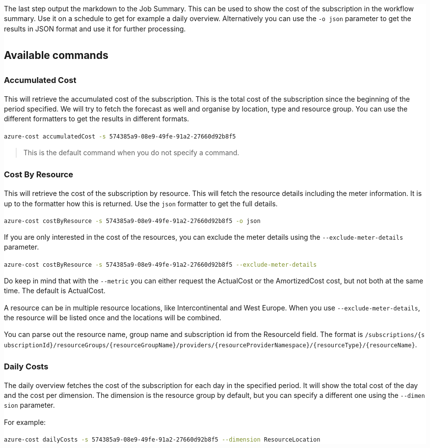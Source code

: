 The last step output the markdown to the Job Summary. This can be used to show the cost of the subscription in the workflow summary. Use it on a schedule to get for example a daily overview. Alternatively you can use the `-o json` parameter to get the results in JSON format and use it for further processing.

## Available commands

### Accumulated Cost

This will retrieve the accumulated cost of the subscription. This is the total cost of the subscription since the beginning of the period specified. We will try to fetch the forecast as well and organise by location, type and resource group. You can use the different formatters to get the results in different formats.

```bash
azure-cost accumulatedCost -s 574385a9-08e9-49fe-91a2-27660d92b8f5
```

> This is the default command when you do not specify a command.

### Cost By Resource

This will retrieve the cost of the subscription by resource. This will fetch the resource details including the meter information. It is up to the formatter how this is returned. Use the `json` formatter to get the full details.

```bash
azure-cost costByResource -s 574385a9-08e9-49fe-91a2-27660d92b8f5 -o json
```

If you are only interested in the cost of the resources, you can exclude the meter details using the `--exclude-meter-details` parameter.

```bash
azure-cost costByResource -s 574385a9-08e9-49fe-91a2-27660d92b8f5 --exclude-meter-details
```

Do keep in mind that with the `--metric` you can either request the ActualCost or the AmortizedCost cost, but not both at the same time. The default is ActualCost.

A resource can be in multiple resource locations, like Intercontinental and West Europe. When you use `--exclude-meter-details`, the resource will be listed once and the locations will be combined.

You can parse out the resource name, group name and subscription id from the ResourceId field. The format is `/subscriptions/{subscriptionId}/resourceGroups/{resourceGroupName}/providers/{resourceProviderNamespace}/{resourceType}/{resourceName}`.

### Daily Costs

The daily overview fetches the cost of the subscription for each day in the specified period. It will show the total cost of the day and the cost per dimension. The dimension is the resource group by default, but you can specify a different one using the `--dimension` parameter. 

For example:

```bash 
azure-cost dailyCosts -s 574385a9-08e9-49fe-91a2-27660d92b8f5 --dimension ResourceLocation
```
